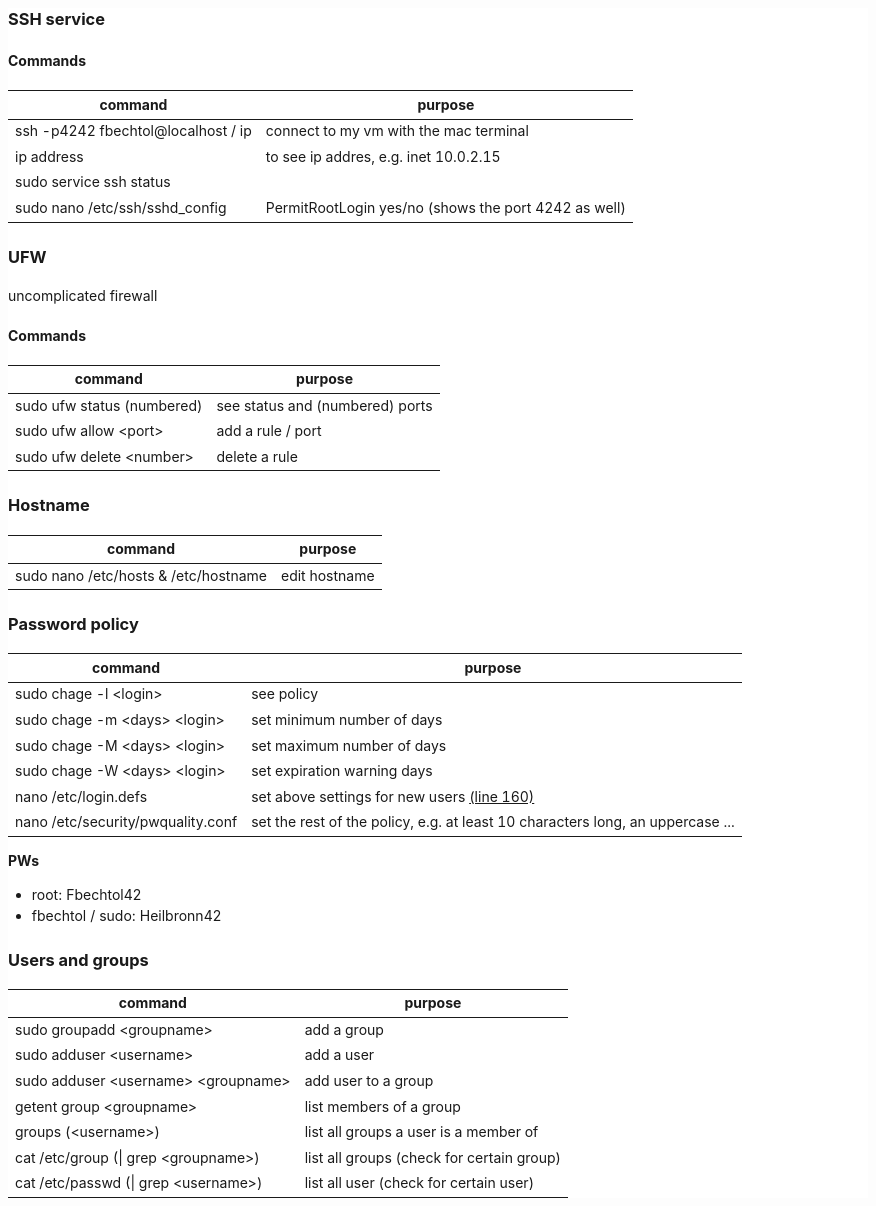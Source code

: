 
### SSH service

#### Commands

command | purpose
---|---
ssh -p4242 fbechtol@localhost / ip | connect to my vm with the mac terminal
ip address | to see ip addres, e.g. inet 10.0.2.15
sudo service ssh status |  
sudo nano /etc/ssh/sshd_config | PermitRootLogin yes/no (shows the port 4242 as well)

### UFW

uncomplicated firewall

#### Commands

command | purpose
---|---
sudo ufw status (numbered) | see status and (numbered) ports 
sudo ufw allow \<port> | add a rule / port
sudo ufw delete \<number> | delete a rule

### Hostname

command | purpose
---|---
sudo nano /etc/hosts & /etc/hostname | edit hostname 

### Password policy

command | purpose
---|---
sudo chage -l \<login> | see policy
sudo chage -m \<days> \<login> | set minimum number of days 
sudo chage -M \<days> \<login> | set maximum number of days
sudo chage -W \<days> \<login> | set expiration warning days
nano /etc/login.defs | set above settings for new users [(line 160)](https://www.server-world.info/en/note?os=Debian_10&p=password)
nano /etc/security/pwquality.conf | set the rest of the policy, e.g. at least 10 characters long, an uppercase ...

**PWs**

* root: Fbechtol42
* fbechtol / sudo: Heilbronn42

### Users and groups

command | purpose
---|---
sudo groupadd \<groupname> | add a group
sudo adduser \<username> | add a user
sudo adduser \<username> \<groupname> | add user to a group
getent group \<groupname> | list members of a group
groups (\<username>) | list all groups a user is a member of
cat /etc/group (\| grep \<groupname>) | list all groups (check for certain group) 
cat /etc/passwd (\| grep \<username>) | list all user (check for certain user)
